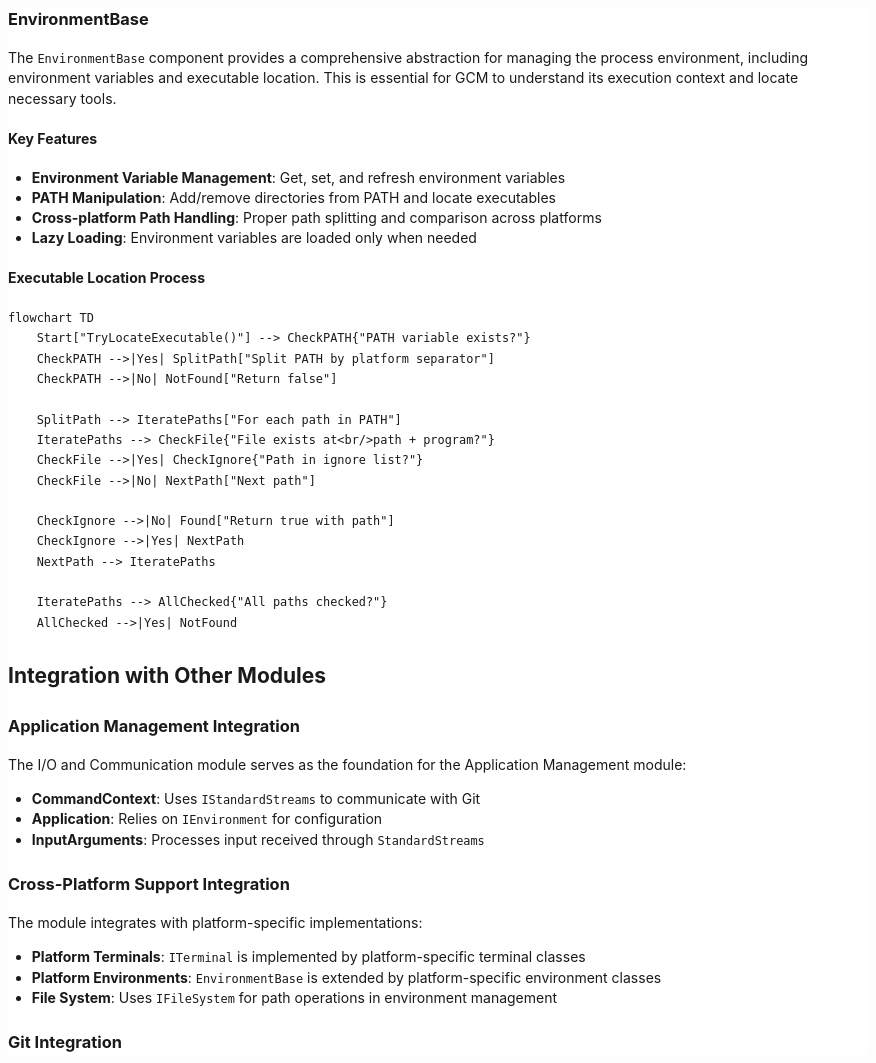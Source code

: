 ### EnvironmentBase

The `EnvironmentBase` component provides a comprehensive abstraction for managing the process environment, including environment variables and executable location. This is essential for GCM to understand its execution context and locate necessary tools.

#### Key Features

- **Environment Variable Management**: Get, set, and refresh environment variables
- **PATH Manipulation**: Add/remove directories from PATH and locate executables
- **Cross-platform Path Handling**: Proper path splitting and comparison across platforms
- **Lazy Loading**: Environment variables are loaded only when needed

#### Executable Location Process

```mermaid
flowchart TD
    Start["TryLocateExecutable()"] --> CheckPATH{"PATH variable exists?"}
    CheckPATH -->|Yes| SplitPath["Split PATH by platform separator"]
    CheckPATH -->|No| NotFound["Return false"]
    
    SplitPath --> IteratePaths["For each path in PATH"]
    IteratePaths --> CheckFile{"File exists at<br/>path + program?"}
    CheckFile -->|Yes| CheckIgnore{"Path in ignore list?"}
    CheckFile -->|No| NextPath["Next path"]
    
    CheckIgnore -->|No| Found["Return true with path"]
    CheckIgnore -->|Yes| NextPath
    NextPath --> IteratePaths
    
    IteratePaths --> AllChecked{"All paths checked?"}
    AllChecked -->|Yes| NotFound
```

## Integration with Other Modules

### Application Management Integration

The I/O and Communication module serves as the foundation for the Application Management module:

- **CommandContext**: Uses `IStandardStreams` to communicate with Git
- **Application**: Relies on `IEnvironment` for configuration
- **InputArguments**: Processes input received through `StandardStreams`

### Cross-Platform Support Integration

The module integrates with platform-specific implementations:

- **Platform Terminals**: `ITerminal` is implemented by platform-specific terminal classes
- **Platform Environments**: `EnvironmentBase` is extended by platform-specific environment classes
- **File System**: Uses `IFileSystem` for path operations in environment management

### Git Integration
